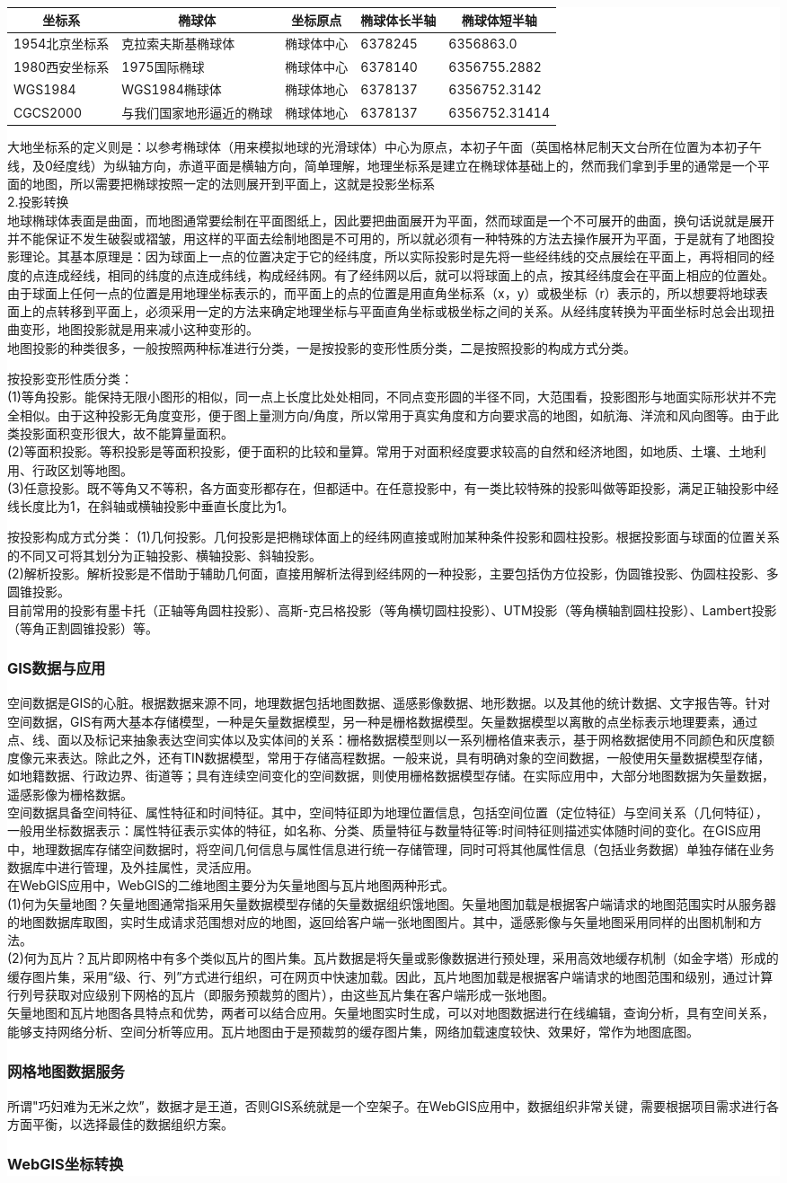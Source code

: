 | 坐标系 | 椭球体 | 坐标原点 | 椭球体长半轴 | 椭球体短半轴 |
| ------ | ------ | ------ | ------ | ------ |
| 1954北京坐标系 | 克拉索夫斯基椭球体 | 椭球体中心 | 6378245 | 6356863.0 |
| 1980西安坐标系 | 1975国际椭球 | 椭球体中心 | 6378140 | 6356755.2882 |  
| WGS1984 | WGS1984椭球体 | 椭球体地心 | 6378137 | 6356752.3142 |  
| CGCS2000 | 与我们国家地形逼近的椭球 | 椭球体地心 | 6378137 | 6356752.31414 |  

大地坐标系的定义则是：以参考椭球体（用来模拟地球的光滑球体）中心为原点，本初子午面（英国格林尼制天文台所在位置为本初子午线，及0经度线）为纵轴方向，赤道平面是横轴方向，简单理解，地理坐标系是建立在椭球体基础上的，然而我们拿到手里的通常是一个平面的地图，所以需要把椭球按照一定的法则展开到平面上，这就是投影坐标系  
2.投影转换  
地球椭球体表面是曲面，而地图通常要绘制在平面图纸上，因此要把曲面展开为平面，然而球面是一个不可展开的曲面，换句话说就是展开并不能保证不发生破裂或褶皱，用这样的平面去绘制地图是不可用的，所以就必须有一种特殊的方法去操作展开为平面，于是就有了地图投影理论。其基本原理是：因为球面上一点的位置决定于它的经纬度，所以实际投影时是先将一些经纬线的交点展绘在平面上，再将相同的经度的点连成经线，相同的纬度的点连成纬线，构成经纬网。有了经纬网以后，就可以将球面上的点，按其经纬度会在平面上相应的位置处。  
由于球面上任何一点的位置是用地理坐标表示的，而平面上的点的位置是用直角坐标系（x，y）或极坐标（r）表示的，所以想要将地球表面上的点转移到平面上，必须采用一定的方法来确定地理坐标与平面直角坐标或极坐标之间的关系。从经纬度转换为平面坐标时总会出现扭曲变形，地图投影就是用来减小这种变形的。  
地图投影的种类很多，一般按照两种标准进行分类，一是按投影的变形性质分类，二是按照投影的构成方式分类。  

按投影变形性质分类：  
(1)等角投影。能保持无限小图形的相似，同一点上长度比处处相同，不同点变形圆的半径不同，大范围看，投影图形与地面实际形状并不完全相似。由于这种投影无角度变形，便于图上量测方向/角度，所以常用于真实角度和方向要求高的地图，如航海、洋流和风向图等。由于此类投影面积变形很大，故不能算量面积。  
(2)等面积投影。等积投影是等面积投影，便于面积的比较和量算。常用于对面积经度要求较高的自然和经济地图，如地质、土壤、土地利用、行政区划等地图。  
(3)任意投影。既不等角又不等积，各方面变形都存在，但都适中。在任意投影中，有一类比较特殊的投影叫做等距投影，满足正轴投影中经线长度比为1，在斜轴或横轴投影中垂直长度比为1。  

按投影构成方式分类：
(1)几何投影。几何投影是把椭球体面上的经纬网直接或附加某种条件投影和圆柱投影。根据投影面与球面的位置关系的不同又可将其划分为正轴投影、横轴投影、斜轴投影。  
(2)解析投影。解析投影是不借助于辅助几何面，直接用解析法得到经纬网的一种投影，主要包括伪方位投影，伪圆锥投影、伪圆柱投影、多圆锥投影。  
目前常用的投影有墨卡托（正轴等角圆柱投影）、高斯-克吕格投影（等角横切圆柱投影）、UTM投影（等角横轴割圆柱投影）、Lambert投影（等角正割圆锥投影）等。 

### GIS数据与应用

空间数据是GIS的心脏。根据数据来源不同，地理数据包括地图数据、遥感影像数据、地形数据。以及其他的统计数据、文字报告等。针对空间数据，GIS有两大基本存储模型，一种是矢量数据模型，另一种是栅格数据模型。矢量数据模型以离散的点坐标表示地理要素，通过点、线、面以及标记来抽象表达空间实体以及实体间的关系：栅格数据模型则以一系列栅格值来表示，基于网格数据使用不同颜色和灰度额度像元来表达。除此之外，还有TIN数据模型，常用于存储高程数据。一般来说，具有明确对象的空间数据，一般使用矢量数据模型存储，如地籍数据、行政边界、街道等；具有连续空间变化的空间数据，则使用栅格数据模型存储。在实际应用中，大部分地图数据为矢量数据，遥感影像为栅格数据。  
空间数据具备空间特征、属性特征和时间特征。其中，空间特征即为地理位置信息，包括空间位置（定位特征）与空间关系（几何特征），一般用坐标数据表示：属性特征表示实体的特征，如名称、分类、质量特征与数量特征等:时间特征则描述实体随时间的变化。在GIS应用中，地理数据库存储空间数据时，将空间几何信息与属性信息进行统一存储管理，同时可将其他属性信息（包括业务数据）单独存储在业务数据库中进行管理，及外挂属性，灵活应用。  
在WebGIS应用中，WebGIS的二维地图主要分为矢量地图与瓦片地图两种形式。  
(1)何为矢量地图？矢量地图通常指采用矢量数据模型存储的矢量数据组织饿地图。矢量地图加载是根据客户端请求的地图范围实时从服务器的地图数据库取图，实时生成请求范围想对应的地图，返回给客户端一张地图图片。其中，遥感影像与矢量地图采用同样的出图机制和方法。  
(2)何为瓦片？瓦片即网格中有多个类似瓦片的图片集。瓦片数据是将矢量或影像数据进行预处理，采用高效地缓存机制（如金字塔）形成的缓存图片集，采用“级、行、列”方式进行组织，可在网页中快速加载。因此，瓦片地图加载是根据客户端请求的地图范围和级别，通过计算行列号获取对应级别下网格的瓦片（即服务预裁剪的图片），由这些瓦片集在客户端形成一张地图。  
矢量地图和瓦片地图各具特点和优势，两者可以结合应用。矢量地图实时生成，可以对地图数据进行在线编辑，查询分析，具有空间关系，能够支持网络分析、空间分析等应用。瓦片地图由于是预裁剪的缓存图片集，网络加载速度较快、效果好，常作为地图底图。  

### 网格地图数据服务

所谓"巧妇难为无米之炊”，数据才是王道，否则GIS系统就是一个空架子。在WebGIS应用中，数据组织非常关键，需要根据项目需求进行各方面平衡，以选择最佳的数据组织方案。 

### WebGIS坐标转换
